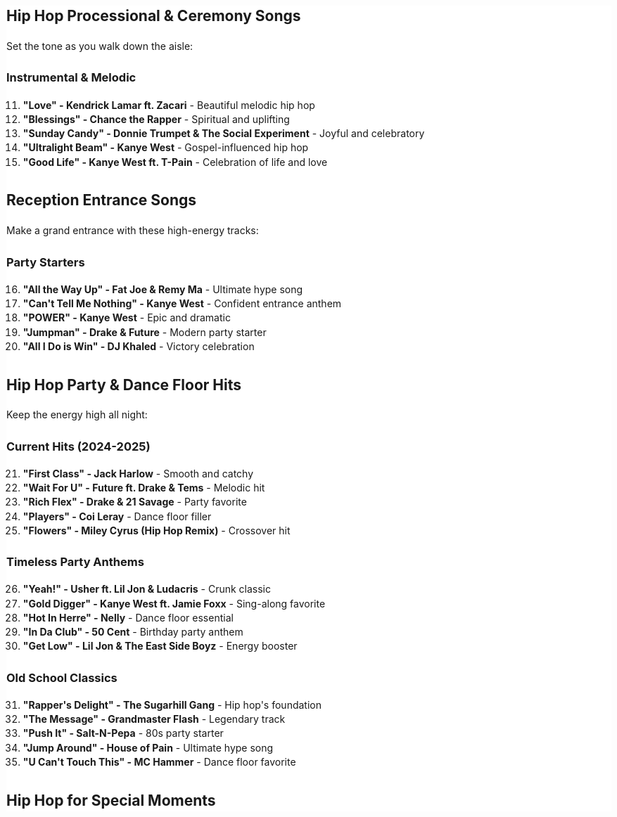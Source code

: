 ## Hip Hop Processional & Ceremony Songs

Set the tone as you walk down the aisle:

### Instrumental & Melodic
11. **"Love" - Kendrick Lamar ft. Zacari** - Beautiful melodic hip hop
12. **"Blessings" - Chance the Rapper** - Spiritual and uplifting
13. **"Sunday Candy" - Donnie Trumpet & The Social Experiment** - Joyful and celebratory
14. **"Ultralight Beam" - Kanye West** - Gospel-influenced hip hop
15. **"Good Life" - Kanye West ft. T-Pain** - Celebration of life and love

## Reception Entrance Songs

Make a grand entrance with these high-energy tracks:

### Party Starters
16. **"All the Way Up" - Fat Joe & Remy Ma** - Ultimate hype song
17. **"Can't Tell Me Nothing" - Kanye West** - Confident entrance anthem
18. **"POWER" - Kanye West** - Epic and dramatic
19. **"Jumpman" - Drake & Future** - Modern party starter
20. **"All I Do is Win" - DJ Khaled** - Victory celebration

## Hip Hop Party & Dance Floor Hits

Keep the energy high all night:

### Current Hits (2024-2025)
21. **"First Class" - Jack Harlow** - Smooth and catchy
22. **"Wait For U" - Future ft. Drake & Tems** - Melodic hit
23. **"Rich Flex" - Drake & 21 Savage** - Party favorite
24. **"Players" - Coi Leray** - Dance floor filler
25. **"Flowers" - Miley Cyrus (Hip Hop Remix)** - Crossover hit

### Timeless Party Anthems
26. **"Yeah!" - Usher ft. Lil Jon & Ludacris** - Crunk classic
27. **"Gold Digger" - Kanye West ft. Jamie Foxx** - Sing-along favorite
28. **"Hot In Herre" - Nelly** - Dance floor essential
29. **"In Da Club" - 50 Cent** - Birthday party anthem
30. **"Get Low" - Lil Jon & The East Side Boyz** - Energy booster

### Old School Classics
31. **"Rapper's Delight" - The Sugarhill Gang** - Hip hop's foundation
32. **"The Message" - Grandmaster Flash** - Legendary track
33. **"Push It" - Salt-N-Pepa** - 80s party starter
34. **"Jump Around" - House of Pain** - Ultimate hype song
35. **"U Can't Touch This" - MC Hammer** - Dance floor favorite

## Hip Hop for Special Moments

